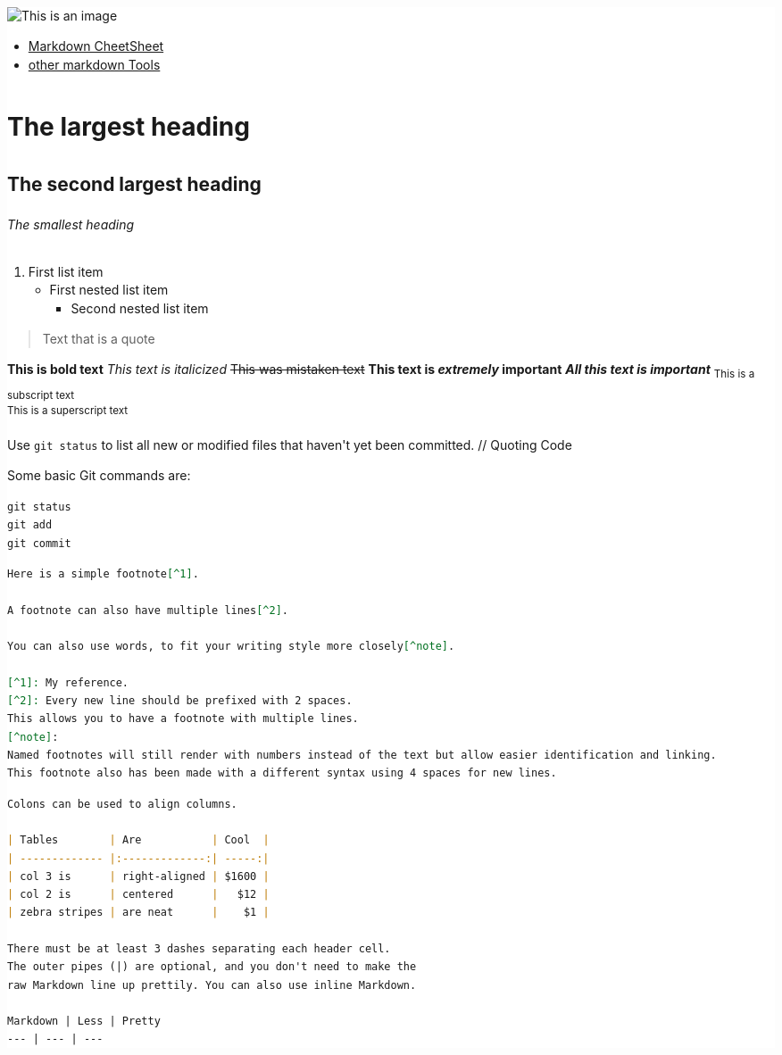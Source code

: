 
![This is an image](https://myoctocat.com/assets/images/base-octocat.svg)

- [Markdown CheetSheet](https://github.com/adam-p/markdown-here/wiki/Markdown-Cheatsheet)
- [other markdown Tools](https://github.com/adam-p/markdown-here/wiki/Other-Markdown-Tools)

# The largest heading
## The second largest heading
###### The smallest heading

1. First list item
   - First nested list item
      - Second nested list item


> Text that is a quote

**This is bold text**
*This text is italicized*
~~This was mistaken text~~
**This text is _extremely_ important**
***All this text is important***
<sub>This is a subscript text</sub>  
<sup>This is a superscript text</sup>

Use `git status` to list all new or modified files that haven't yet been committed.  // Quoting Code

Some basic Git commands are:
``` 
git status
git add
git commit
```

```markdown
Here is a simple footnote[^1].

A footnote can also have multiple lines[^2].  

You can also use words, to fit your writing style more closely[^note].

[^1]: My reference.
[^2]: Every new line should be prefixed with 2 spaces.  
This allows you to have a footnote with multiple lines.
[^note]:
Named footnotes will still render with numbers instead of the text but allow easier identification and linking.  
This footnote also has been made with a different syntax using 4 spaces for new lines.
```

```markdown
Colons can be used to align columns.

| Tables        | Are           | Cool  |
| ------------- |:-------------:| -----:|
| col 3 is      | right-aligned | $1600 |
| col 2 is      | centered      |   $12 |
| zebra stripes | are neat      |    $1 |

There must be at least 3 dashes separating each header cell.
The outer pipes (|) are optional, and you don't need to make the 
raw Markdown line up prettily. You can also use inline Markdown.

Markdown | Less | Pretty
--- | --- | ---
```